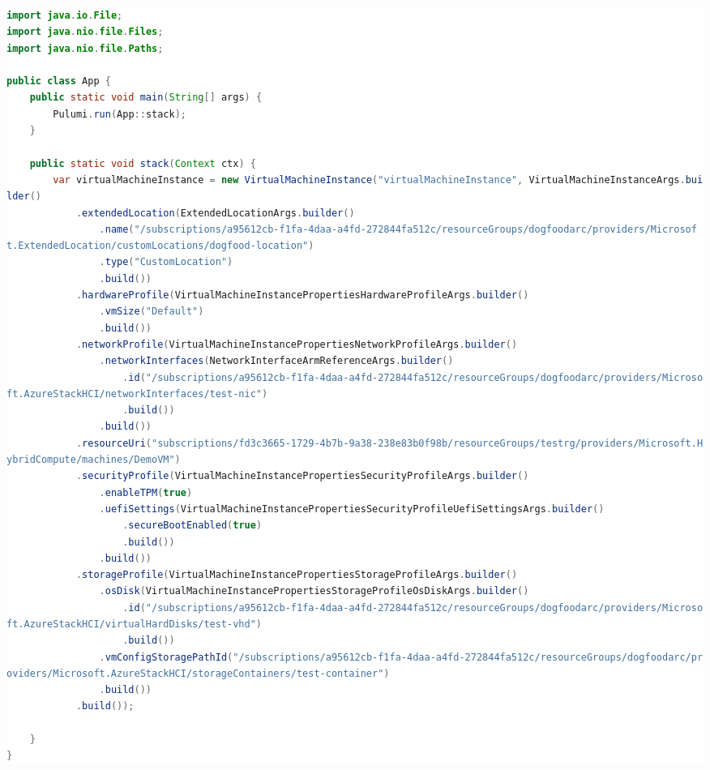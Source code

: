 ```java
import java.io.File;
import java.nio.file.Files;
import java.nio.file.Paths;

public class App {
    public static void main(String[] args) {
        Pulumi.run(App::stack);
    }

    public static void stack(Context ctx) {
        var virtualMachineInstance = new VirtualMachineInstance("virtualMachineInstance", VirtualMachineInstanceArgs.builder()
            .extendedLocation(ExtendedLocationArgs.builder()
                .name("/subscriptions/a95612cb-f1fa-4daa-a4fd-272844fa512c/resourceGroups/dogfoodarc/providers/Microsoft.ExtendedLocation/customLocations/dogfood-location")
                .type("CustomLocation")
                .build())
            .hardwareProfile(VirtualMachineInstancePropertiesHardwareProfileArgs.builder()
                .vmSize("Default")
                .build())
            .networkProfile(VirtualMachineInstancePropertiesNetworkProfileArgs.builder()
                .networkInterfaces(NetworkInterfaceArmReferenceArgs.builder()
                    .id("/subscriptions/a95612cb-f1fa-4daa-a4fd-272844fa512c/resourceGroups/dogfoodarc/providers/Microsoft.AzureStackHCI/networkInterfaces/test-nic")
                    .build())
                .build())
            .resourceUri("subscriptions/fd3c3665-1729-4b7b-9a38-238e83b0f98b/resourceGroups/testrg/providers/Microsoft.HybridCompute/machines/DemoVM")
            .securityProfile(VirtualMachineInstancePropertiesSecurityProfileArgs.builder()
                .enableTPM(true)
                .uefiSettings(VirtualMachineInstancePropertiesSecurityProfileUefiSettingsArgs.builder()
                    .secureBootEnabled(true)
                    .build())
                .build())
            .storageProfile(VirtualMachineInstancePropertiesStorageProfileArgs.builder()
                .osDisk(VirtualMachineInstancePropertiesStorageProfileOsDiskArgs.builder()
                    .id("/subscriptions/a95612cb-f1fa-4daa-a4fd-272844fa512c/resourceGroups/dogfoodarc/providers/Microsoft.AzureStackHCI/virtualHardDisks/test-vhd")
                    .build())
                .vmConfigStoragePathId("/subscriptions/a95612cb-f1fa-4daa-a4fd-272844fa512c/resourceGroups/dogfoodarc/providers/Microsoft.AzureStackHCI/storageContainers/test-container")
                .build())
            .build());

    }
}

```

